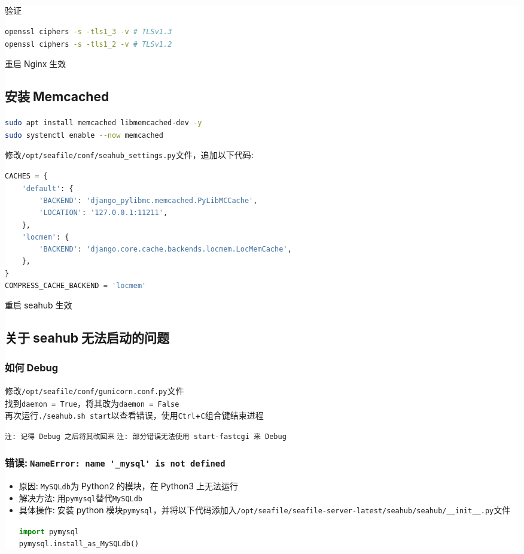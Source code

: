 验证

```bash
openssl ciphers -s -tls1_3 -v # TLSv1.3
openssl ciphers -s -tls1_2 -v # TLSv1.2
```

重启 Nginx 生效

## 安装 Memcached

```bash
sudo apt install memcached libmemcached-dev -y
sudo systemctl enable --now memcached
```

修改`/opt/seafile/conf/seahub_settings.py`文件，追加以下代码:

```py
CACHES = {
    'default': {
        'BACKEND': 'django_pylibmc.memcached.PyLibMCCache',
        'LOCATION': '127.0.0.1:11211',
    },
    'locmem': {
        'BACKEND': 'django.core.cache.backends.locmem.LocMemCache',
    },
}
COMPRESS_CACHE_BACKEND = 'locmem'
```

重启 seahub 生效

## 关于 seahub 无法启动的问题

### 如何 Debug

修改`/opt/seafile/conf/gunicorn.conf.py`文件  
找到`daemon = True`，将其改为`daemon = False`  
再次运行`./seahub.sh start`以查看错误，使用`Ctrl`+`C`组合键结束进程

`注: 记得 Debug 之后将其改回来`
`注: 部分错误无法使用 start-fastcgi 来 Debug`

### 错误: `NameError: name '_mysql' is not defined`

- 原因: `MySQLdb`为 Python2 的模块，在 Python3 上无法运行
- 解决方法: 用`pymysql`替代`MySQLdb`
- 具体操作: 安装 python 模块`pymysql`，并将以下代码添加入`/opt/seafile/seafile-server-latest/seahub/seahub/__init__.py`文件
  ```python
  import pymysql
  pymysql.install_as_MySQLdb()
  ```
